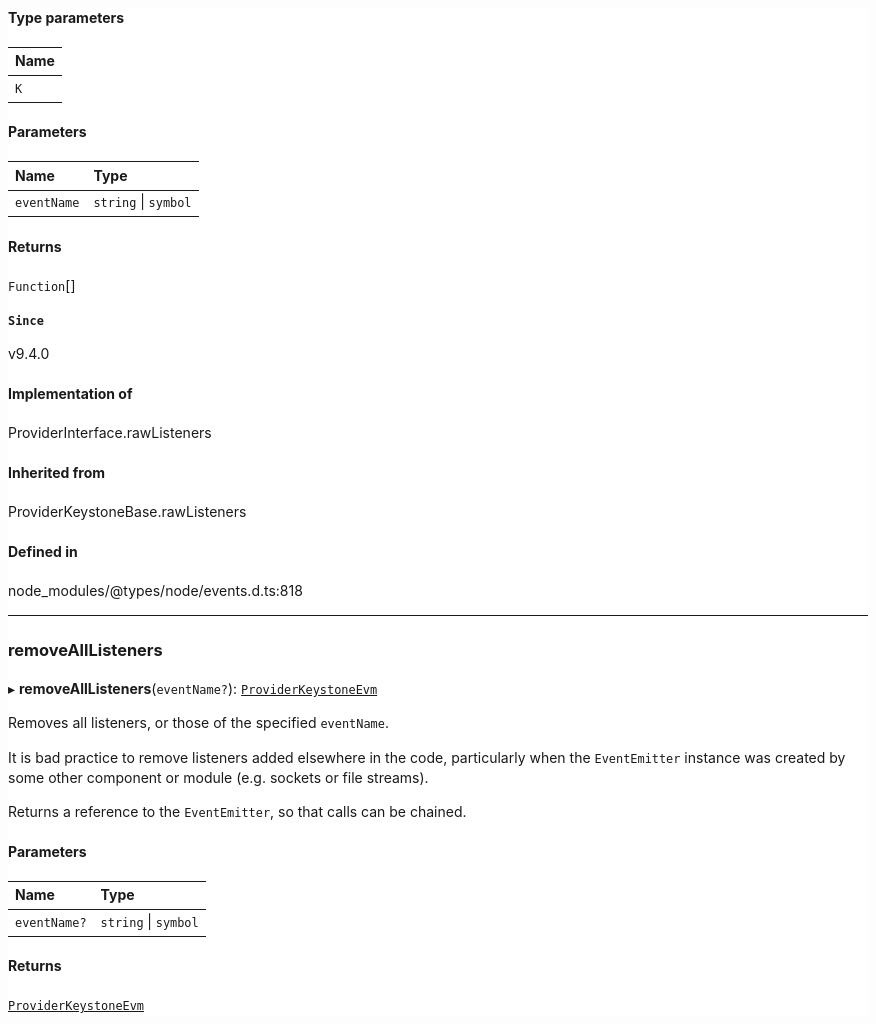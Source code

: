 #### Type parameters

| Name |
| :------ |
| `K` |

#### Parameters

| Name | Type |
| :------ | :------ |
| `eventName` | `string` \| `symbol` |

#### Returns

`Function`[]

**`Since`**

v9.4.0

#### Implementation of

ProviderInterface.rawListeners

#### Inherited from

ProviderKeystoneBase.rawListeners

#### Defined in

node_modules/@types/node/events.d.ts:818

___

### removeAllListeners

▸ **removeAllListeners**(`eventName?`): [`ProviderKeystoneEvm`](providers.ProviderKeystoneEvm.md)

Removes all listeners, or those of the specified `eventName`.

It is bad practice to remove listeners added elsewhere in the code,
particularly when the `EventEmitter` instance was created by some other
component or module (e.g. sockets or file streams).

Returns a reference to the `EventEmitter`, so that calls can be chained.

#### Parameters

| Name | Type |
| :------ | :------ |
| `eventName?` | `string` \| `symbol` |

#### Returns

[`ProviderKeystoneEvm`](providers.ProviderKeystoneEvm.md)
